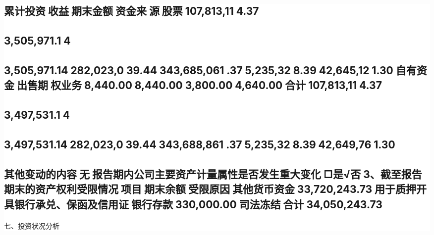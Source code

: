 累计投资
收益
期末金额
资金来
源
股票
107,813,11
4.37
-
3,505,971.1
4
-
3,505,971.14
282,023,0
39.44
343,685,061
.37
5,235,32
8.39
42,645,12
1.30
自有资
金
出售期
权业务
8,440.00
8,440.00
3,800.00
4,640.00
合计
107,813,11
4.37
-
3,497,531.1
4
-
3,497,531.14
282,023,0
39.44
343,688,861
.37
5,235,32
8.39
42,649,76
1.30
--
其他变动的内容
无
报告期内公司主要资产计量属性是否发生重大变化
□是√否
3、截至报告期末的资产权利受限情况
项目
期末余额
受限原因
其他货币资金
33,720,243.73
用于质押开具银行承兑、保函及信用证
银行存款
330,000.00
司法冻结
合计
34,050,243.73
-
七、投资状况分析